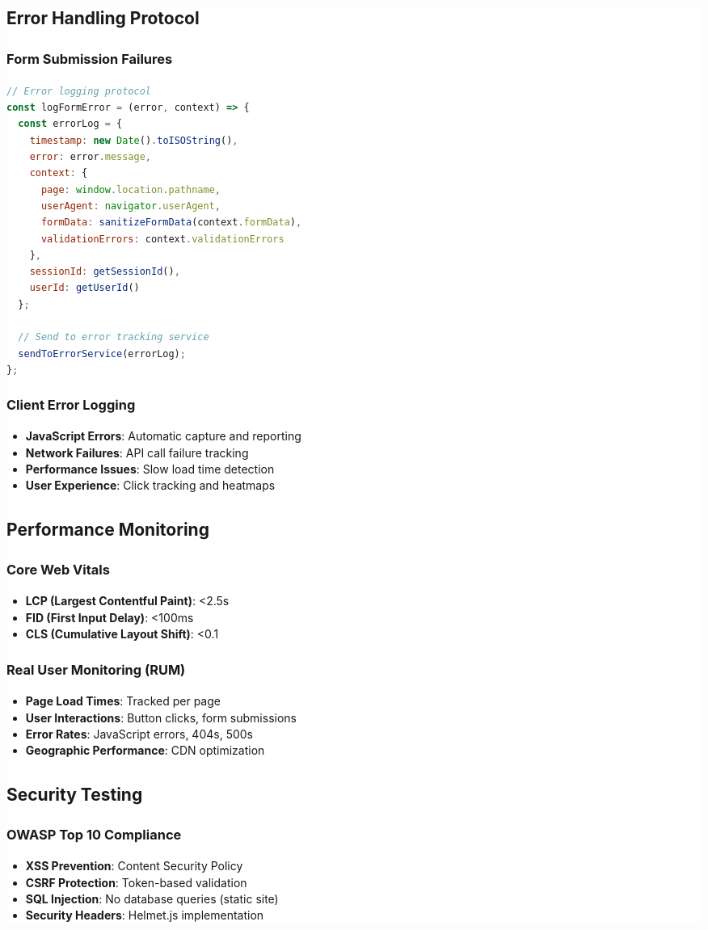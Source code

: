 ## Error Handling Protocol

### Form Submission Failures
```javascript
// Error logging protocol
const logFormError = (error, context) => {
  const errorLog = {
    timestamp: new Date().toISOString(),
    error: error.message,
    context: {
      page: window.location.pathname,
      userAgent: navigator.userAgent,
      formData: sanitizeFormData(context.formData),
      validationErrors: context.validationErrors
    },
    sessionId: getSessionId(),
    userId: getUserId()
  };
  
  // Send to error tracking service
  sendToErrorService(errorLog);
};
```

### Client Error Logging
- **JavaScript Errors**: Automatic capture and reporting
- **Network Failures**: API call failure tracking
- **Performance Issues**: Slow load time detection
- **User Experience**: Click tracking and heatmaps

## Performance Monitoring

### Core Web Vitals
- **LCP (Largest Contentful Paint)**: <2.5s
- **FID (First Input Delay)**: <100ms
- **CLS (Cumulative Layout Shift)**: <0.1

### Real User Monitoring (RUM)
- **Page Load Times**: Tracked per page
- **User Interactions**: Button clicks, form submissions
- **Error Rates**: JavaScript errors, 404s, 500s
- **Geographic Performance**: CDN optimization

## Security Testing

### OWASP Top 10 Compliance
- **XSS Prevention**: Content Security Policy
- **CSRF Protection**: Token-based validation
- **SQL Injection**: No database queries (static site)
- **Security Headers**: Helmet.js implementation
